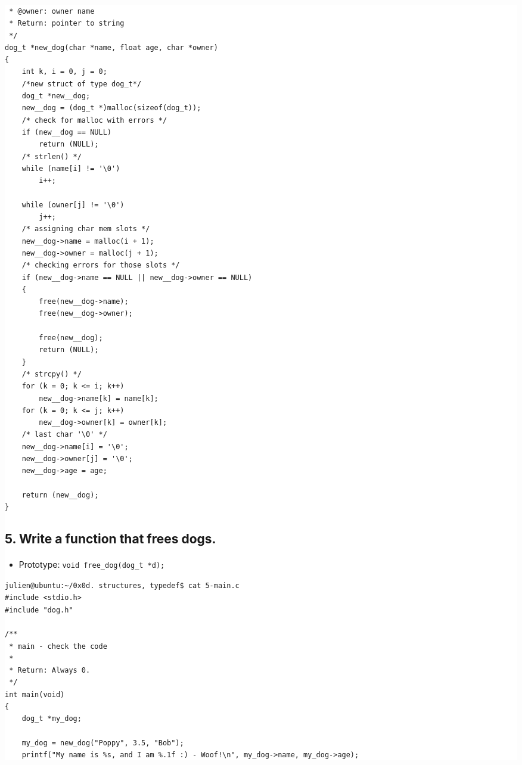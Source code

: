 ```
 * @owner: owner name
 * Return: pointer to string
 */
dog_t *new_dog(char *name, float age, char *owner)
{
	int k, i = 0, j = 0;
	/*new struct of type dog_t*/
	dog_t *new__dog;
	new__dog = (dog_t *)malloc(sizeof(dog_t));
	/* check for malloc with errors */
	if (new__dog == NULL)
		return (NULL);
	/* strlen() */
	while (name[i] != '\0')
		i++;

	while (owner[j] != '\0')
		j++;
	/* assigning char mem slots */
	new__dog->name = malloc(i + 1);
	new__dog->owner = malloc(j + 1);
	/* checking errors for those slots */
	if (new__dog->name == NULL || new__dog->owner == NULL)
	{	
		free(new__dog->name);
		free(new__dog->owner);

		free(new__dog);
		return (NULL);
	}	
	/* strcpy() */
	for (k = 0; k <= i; k++)
		new__dog->name[k] = name[k];
	for (k = 0; k <= j; k++)
		new__dog->owner[k] = owner[k];
	/* last char '\0' */
	new__dog->name[i] = '\0';
	new__dog->owner[j] = '\0';
	new__dog->age = age;

	return (new__dog);
}
```
## 5. Write a function that frees dogs.

* Prototype: `void free_dog(dog_t *d);`
```
julien@ubuntu:~/0x0d. structures, typedef$ cat 5-main.c
#include <stdio.h>
#include "dog.h"

/**
 * main - check the code
 *
 * Return: Always 0.
 */
int main(void)
{
    dog_t *my_dog;

    my_dog = new_dog("Poppy", 3.5, "Bob");
    printf("My name is %s, and I am %.1f :) - Woof!\n", my_dog->name, my_dog->age);
```